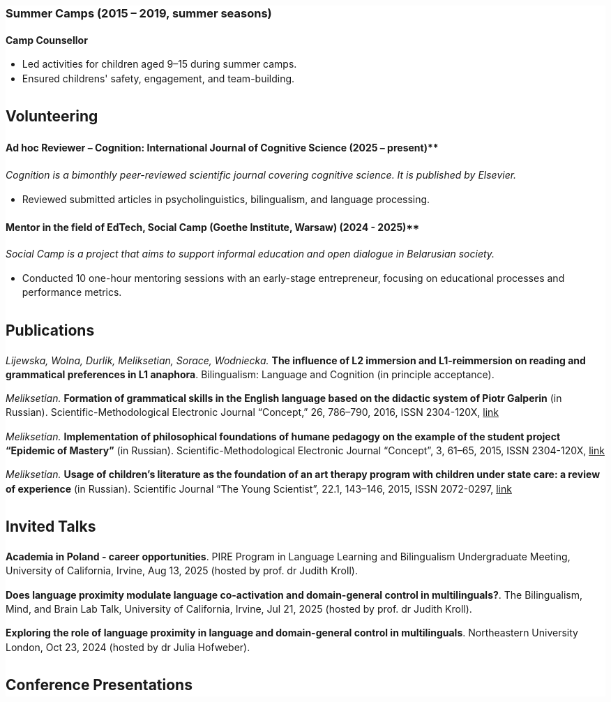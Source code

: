 ### Summer Camps (2015 – 2019, summer seasons)
**Camp Counsellor** 
- Led activities for children aged 9–15 during summer camps.
- Ensured childrens' safety, engagement, and team-building.

## Volunteering

#### Ad hoc Reviewer – Cognition: International Journal of Cognitive Science (2025 – present)**
*Cognition is a bimonthly peer-reviewed scientific journal covering cognitive science. It is published by Elsevier.*
- Reviewed submitted articles in psycholinguistics, bilingualism, and language processing.

#### Mentor in the field of EdTech, Social Camp (Goethe Institute, Warsaw) (2024 - 2025)**
*Social Camp is a project that aims to support informal education and open dialogue in Belarusian society.*
- Conducted 10 one-hour mentoring sessions with an early-stage entrepreneur, focusing on educational processes and performance metrics.

## Publications  
*Lijewska, Wolna, Durlik, Meliksetian, Sorace, Wodniecka.* **The influence of L2 immersion and L1-reimmersion on reading and grammatical preferences in L1 anaphora**. Bilingualism: Language and Cognition (in principle acceptance).

*Meliksetian.* **Formation of grammatical skills in the English language based on the didactic system of Piotr Galperin** (in Russian). Scientific-Methodological Electronic Journal “Concept,” 26, 786–790, 2016, ISSN 2304-120X, [link](https://e-koncept.ru/2016/46958.htm)

*Meliksetian.* **Implementation of philosophical foundations of humane pedagogy on the example of the student project “Epidemic of Mastery”** (in Russian). Scientific-Methodological Electronic Journal “Concept”, 3, 61–65, 2015, ISSN 2304-120X, [link](https://e-koncept.ru/2015/65263.htm)

*Meliksetian.* **Usage of children’s literature as the foundation of an art therapy program with children under state care: a review of experience** (in Russian). Scientific Journal “The Young Scientist”, 22.1, 143–146, 2015, ISSN 2072-0297, [link](https://moluch.ru/archive/102/23234/)

## Invited Talks

**Academia in Poland - career opportunities**. PIRE Program in Language Learning and Bilingualism Undergraduate Meeting, University of California, Irvine, Aug 13, 2025 (hosted by prof. dr Judith Kroll).

**Does language proximity modulate language co-activation and domain-general control in multilinguals?**. The Bilingualism, Mind, and Brain Lab Talk, University of California, Irvine, Jul 21, 2025 (hosted by prof. dr Judith Kroll).

**Exploring the role of language proximity in language and domain-general control in multilinguals**. Northeastern University London, Oct 23, 2024 (hosted by dr Julia Hofweber).

## Conference Presentations
